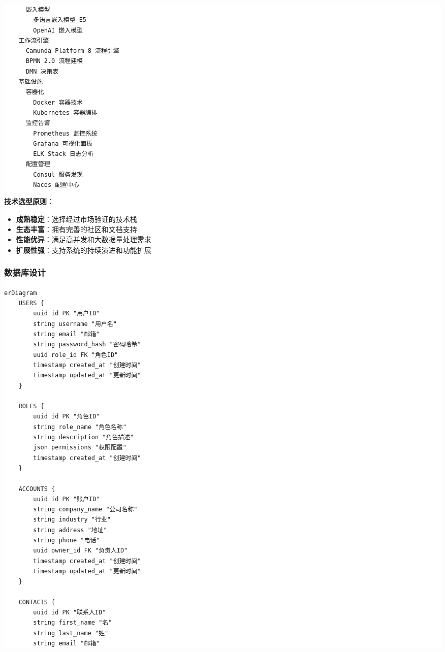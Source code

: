 ```mermaid
      嵌入模型
        多语言嵌入模型 E5
        OpenAI 嵌入模型
    工作流引擎
      Camunda Platform 8 流程引擎
      BPMN 2.0 流程建模
      DMN 决策表
    基础设施
      容器化
        Docker 容器技术
        Kubernetes 容器编排
      监控告警
        Prometheus 监控系统
        Grafana 可视化面板
        ELK Stack 日志分析
      配置管理
        Consul 服务发现
        Nacos 配置中心
```

**技术选型原则**：
- **成熟稳定**：选择经过市场验证的技术栈
- **生态丰富**：拥有完善的社区和文档支持
- **性能优异**：满足高并发和大数据量处理需求
- **扩展性强**：支持系统的持续演进和功能扩展

### 数据库设计

```mermaid
erDiagram
    USERS {
        uuid id PK "用户ID"
        string username "用户名"
        string email "邮箱"
        string password_hash "密码哈希"
        uuid role_id FK "角色ID"
        timestamp created_at "创建时间"
        timestamp updated_at "更新时间"
    }

    ROLES {
        uuid id PK "角色ID"
        string role_name "角色名称"
        string description "角色描述"
        json permissions "权限配置"
        timestamp created_at "创建时间"
    }

    ACCOUNTS {
        uuid id PK "账户ID"
        string company_name "公司名称"
        string industry "行业"
        string address "地址"
        string phone "电话"
        uuid owner_id FK "负责人ID"
        timestamp created_at "创建时间"
        timestamp updated_at "更新时间"
    }

    CONTACTS {
        uuid id PK "联系人ID"
        string first_name "名"
        string last_name "姓"
        string email "邮箱"
```